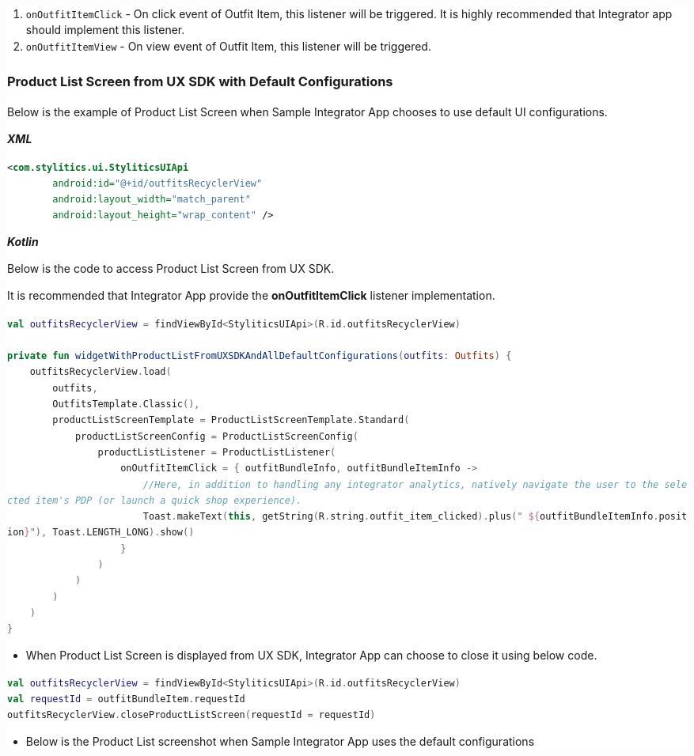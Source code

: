 1. `onOutfitItemClick` - On click event of Outfit Item, this listener will be triggered. It is highly recommended that Integrator app should implement this listener.
2. `onOutfitItemView` - On view event of Outfit Item, this listener will be triggered.

### Product List Screen from UX SDK with Default Configurations

Below is the example of Product List Screen when Sample Integrator App chooses to use default UI configurations.

*_**XML**_*

```xml
<com.stylitics.ui.StyliticsUIApi 
        android:id="@+id/outfitsRecyclerView"
        android:layout_width="match_parent"
        android:layout_height="wrap_content" />
```

*_**Kotlin**_*

Below is the code to access Product List Screen from UX SDK.

It is recommended that Integrator App provide the **onOutfitItemClick** listener implementation.

```kotlin
val outfitsRecyclerView = findViewById<StyliticsUIApi>(R.id.outfitsRecyclerView)

private fun widgetWithProductListFromUXSDKAndAllDefaultConfigurations(outfits: Outfits) {
    outfitsRecyclerView.load(
        outfits,
        OutfitsTemplate.Classic(),
        productListScreenTemplate = ProductListScreenTemplate.Standard(
            productListScreenConfig = ProductListScreenConfig(
                productListListener = ProductListListener(
                    onOutfitItemClick = { outfitBundleInfo, outfitBundleItemInfo ->
                        //Here, in addition to handling any integrator analytics, natively navigate the user to the selected item's PDP (or launch a quick shop experience).
                        Toast.makeText(this, getString(R.string.outfit_item_clicked).plus(" ${outfitBundleItemInfo.position}"), Toast.LENGTH_LONG).show()
                    }
                )
            )
        )
    )
}
```
* When Product List Screen is displayed from UX SDK, Integrator App can choose to close it using below code.

```Kotlin
val outfitsRecyclerView = findViewById<StyliticsUIApi>(R.id.outfitsRecyclerView)
val requestId = outfitBundleItem.requestId
outfitsRecyclerView.closeProductListScreen(requestId = requestId)
```
* Below is the Product List screenshot when Sample Integrator App uses the default configurations
